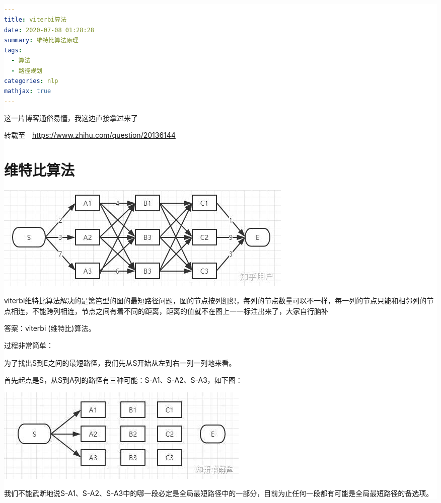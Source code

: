 ```yaml
---
title: viterbi算法
date: 2020-07-08 01:28:28
summary: 维特比算法原理
tags:
  - 算法
  - 路径规划
categories: nlp
mathjax: true
---
```


这一片博客通俗易懂，我这边直接拿过来了

转载至　https://www.zhihu.com/question/20136144

# 维特比算法

![](./viterbi算法/1.jpg)

​     viterbi维特比算法解决的是篱笆型的图的最短路径问题，图的节点按列组织，每列的节点数量可以不一样，每一列的节点只能和相邻列的节点相连，不能跨列相连，节点之间有着不同的距离，距离的值就不在图上一一标注出来了，大家自行脑补

答案：viterbi (维特比)算法。

过程非常简单：

为了找出S到E之间的最短路径，我们先从S开始从左到右一列一列地来看。

首先起点是S，从S到A列的路径有三种可能：S-A1、S-A2、S-A3，如下图：

![](./viterbi算法/2.jpg)

​    我们不能武断地说S-A1、S-A2、S-A3中的哪一段必定是全局最短路径中的一部分，目前为止任何一段都有可能是全局最短路径的备选项。
